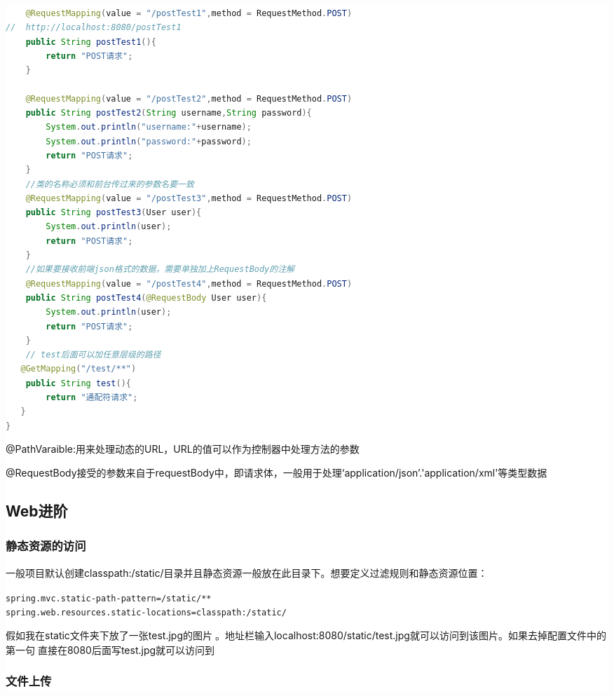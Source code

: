 ```java
    @RequestMapping(value = "/postTest1",method = RequestMethod.POST)
//  http://localhost:8080/postTest1
    public String postTest1(){
        return "POST请求";
    }

    @RequestMapping(value = "/postTest2",method = RequestMethod.POST)
    public String postTest2(String username,String password){
        System.out.println("username:"+username);
        System.out.println("password:"+password);
        return "POST请求";
    }
    //类的名称必须和前台传过来的参数名要一致
    @RequestMapping(value = "/postTest3",method = RequestMethod.POST)
    public String postTest3(User user){
        System.out.println(user);
        return "POST请求";
    }
    //如果要接收前端json格式的数据，需要单独加上RequestBody的注解
    @RequestMapping(value = "/postTest4",method = RequestMethod.POST)
    public String postTest4(@RequestBody User user){
        System.out.println(user);
        return "POST请求";
    }
    // test后面可以加任意层级的路径
   @GetMapping("/test/**")
    public String test(){
        return "通配符请求";
   }
}
```



@PathVaraible:用来处理动态的URL，URL的值可以作为控制器中处理方法的参数

@RequestBody接受的参数来自于requestBody中，即请求体，一般用于处理‘application/json’.'application/xml'等类型数据

## Web进阶

### 静态资源的访问

一般项目默认创建classpath:/static/目录并且静态资源一般放在此目录下。想要定义过滤规则和静态资源位置：

```properties
spring.mvc.static-path-pattern=/static/**
spring.web.resources.static-locations=classpath:/static/
```

假如我在static文件夹下放了一张test.jpg的图片 。地址栏输入localhost:8080/static/test.jpg就可以访问到该图片。如果去掉配置文件中的第一句 直接在8080后面写test.jpg就可以访问到

### 文件上传
